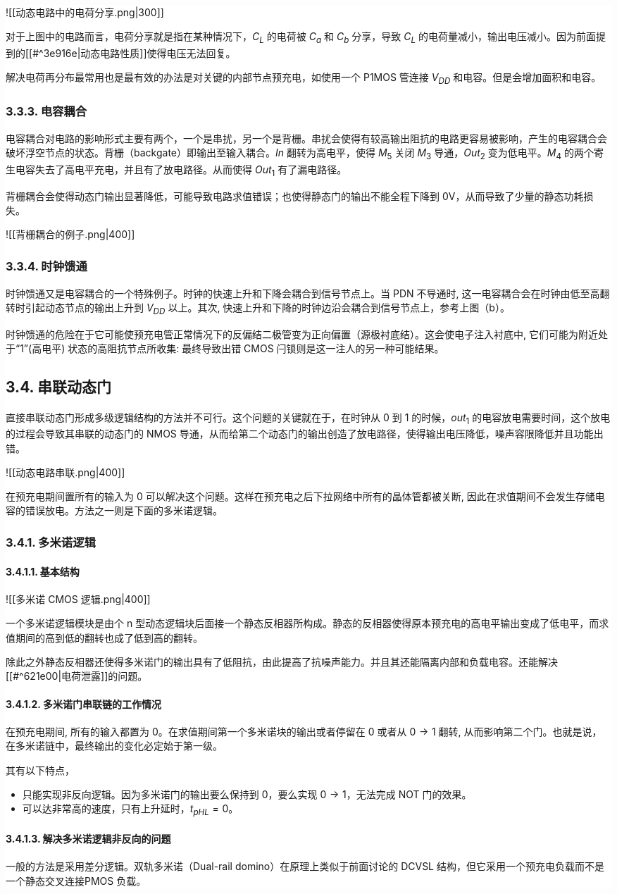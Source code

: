 ![[动态电路中的电荷分享.png|300]]

对于上图中的电路而言，电荷分享就是指在某种情况下，$C_{L}$ 的电荷被 $C_{a}$ 和 $C_{b}$ 分享，导致 $C_{L}$ 的电荷量减小，输出电压减小。因为前面提到的[[#^3e916e|动态电路性质]]使得电压无法回复。

解决电荷再分布最常用也是最有效的办法是对关键的内部节点预充电，如使用一个 P1MOS 管连接 $V_{DD}$ 和电容。但是会增加面积和电容。

### 3.3.3. 电容耦合

电容耦合对电路的影响形式主要有两个，一个是串扰，另一个是背栅。串扰会使得有较高输出阻抗的电路更容易被影响，产生的电容耦合会破坏浮空节点的状态。背栅（backgate）即输出至输入耦合。$In$ 翻转为高电平，使得 $M_{5}$ 关闭 $M_{3}$ 导通，$Out_{2}$ 变为低电平。$M_{4}$ 的两个寄生电容失去了高电平充电，并且有了放电路径。从而使得 $Out_{1}$ 有了漏电路径。

背栅耦合会使得动态门输出显著降低，可能导致电路求值错误；也使得静态门的输出不能全程下降到 0V，从而导致了少量的静态功耗损失。

![[背栅耦合的例子.png|400]]

### 3.3.4. 时钟馈通

时钟馈通又是电容耦合的一个特殊例子。时钟的快速上升和下降会耦合到信号节点上。当 PDN 不导通时, 这一电容耦合会在时钟由低至高翻转时引起动态节点的输出上升到 $V_{DD}$ 以上。其次, 快速上升和下降的时钟边沿会耦合到信号节点上，参考上图（b）。

时钟馈通的危险在于它可能使预充电管正常情况下的反偏结二极管变为正向偏置（源极衬底结）。这会使电子注入衬底中, 它们可能为附近处于“1”(高电平) 状态的高阻抗节点所收集: 最终导致出错  CMOS 闩锁则是这一注人的另一种可能结果。

## 3.4. 串联动态门

直接串联动态门形成多级逻辑结构的方法并不可行。这个问题的关键就在于，在时钟从 0 到 1 的时候，$out_{1}$ 的电容放电需要时间，这个放电的过程会导致其串联的动态门的 NMOS 导通，从而给第二个动态门的输出创造了放电路径，使得输出电压降低，噪声容限降低并且功能出错。

![[动态电路串联.png|400]]

在预充电期间置所有的输入为 0 可以解决这个问题。这样在预充电之后下拉网络中所有的晶体管都被关断, 因此在求值期间不会发生存储电容的错误放电。方法之一则是下面的多米诺逻辑。

### 3.4.1. 多米诺逻辑

#### 3.4.1.1. 基本结构

![[多米诺 CMOS 逻辑.png|400]]

一个多米诺逻辑模块是由个 n 型动态逻辑块后面接一个静态反相器所构成。静态的反相器使得原本预充电的高电平输出变成了低电平，而求值期间的高到低的翻转也成了低到高的翻转。

除此之外静态反相器还使得多米诺门的输出具有了低阻抗，由此提高了抗噪声能力。并且其还能隔离内部和负载电容。还能解决[[#^621e00|电荷泄露]]的问题。

#### 3.4.1.2. 多米诺门串联链的工作情况

在预充电期间, 所有的输入都置为 0。在求值期间第一个多米诺块的输出或者停留在 0 或者从 $0\to 1$ 翻转, 从而影响第二个门。也就是说，在多米诺链中，最终输出的变化必定始于第一级。

其有以下特点，
- 只能实现非反向逻辑。因为多米诺门的输出要么保持到 0，要么实现 $0 \to 1$，无法完成 NOT 门的效果。
- 可以达非常高的速度，只有上升延时，$t_{pHL}=0$。

#### 3.4.1.3. 解决多米诺逻辑非反向的问题

一般的方法是采用差分逻辑。双轨多米诺（Dual-rail domino）在原理上类似于前面讨论的 DCVSL 结构，但它采用一个预充电负载而不是一个静态交叉连接PMOS 负载。
